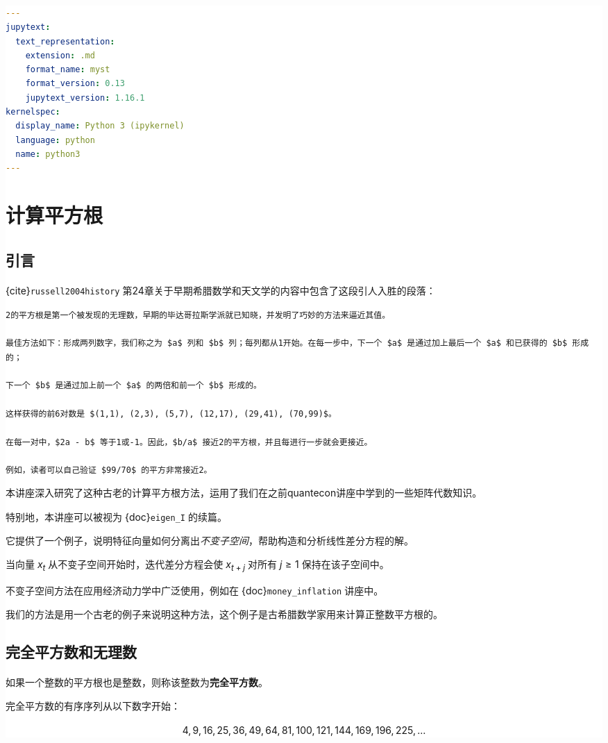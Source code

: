 ```yaml
---
jupytext:
  text_representation:
    extension: .md
    format_name: myst
    format_version: 0.13
    jupytext_version: 1.16.1
kernelspec:
  display_name: Python 3 (ipykernel)
  language: python
  name: python3
---
```


# 计算平方根

## 引言

{cite}`russell2004history` 第24章关于早期希腊数学和天文学的内容中包含了这段引人入胜的段落：

 ```{epigraph} 
 2的平方根是第一个被发现的无理数，早期的毕达哥拉斯学派就已知晓，并发明了巧妙的方法来逼近其值。
 
 最佳方法如下：形成两列数字，我们称之为 $a$ 列和 $b$ 列；每列都从1开始。在每一步中，下一个 $a$ 是通过加上最后一个 $a$ 和已获得的 $b$ 形成的；
 
 下一个 $b$ 是通过加上前一个 $a$ 的两倍和前一个 $b$ 形成的。
 
 这样获得的前6对数是 $(1,1), (2,3), (5,7), (12,17), (29,41), (70,99)$。
 
 在每一对中，$2a - b$ 等于1或-1。因此，$b/a$ 接近2的平方根，并且每进行一步就会更接近。
 
 例如，读者可以自己验证 $99/70$ 的平方非常接近2。
 ```
 
本讲座深入研究了这种古老的计算平方根方法，运用了我们在之前quantecon讲座中学到的一些矩阵代数知识。

特别地，本讲座可以被视为 {doc}`eigen_I` 的续篇。

它提供了一个例子，说明特征向量如何分离出*不变子空间*，帮助构造和分析线性差分方程的解。

当向量 $x_t$ 从不变子空间开始时，迭代差分方程会使 $x_{t+j}$ 对所有 $j \geq 1$ 保持在该子空间中。

不变子空间方法在应用经济动力学中广泛使用，例如在 {doc}`money_inflation` 讲座中。

我们的方法是用一个古老的例子来说明这种方法，这个例子是古希腊数学家用来计算正整数平方根的。

## 完全平方数和无理数

如果一个整数的平方根也是整数，则称该整数为**完全平方数**。

完全平方数的有序序列从以下数字开始：

$$
4, 9, 16, 25, 36, 49, 64, 81, 100, 121, 144, 169, 196, 225, \ldots 
$$
